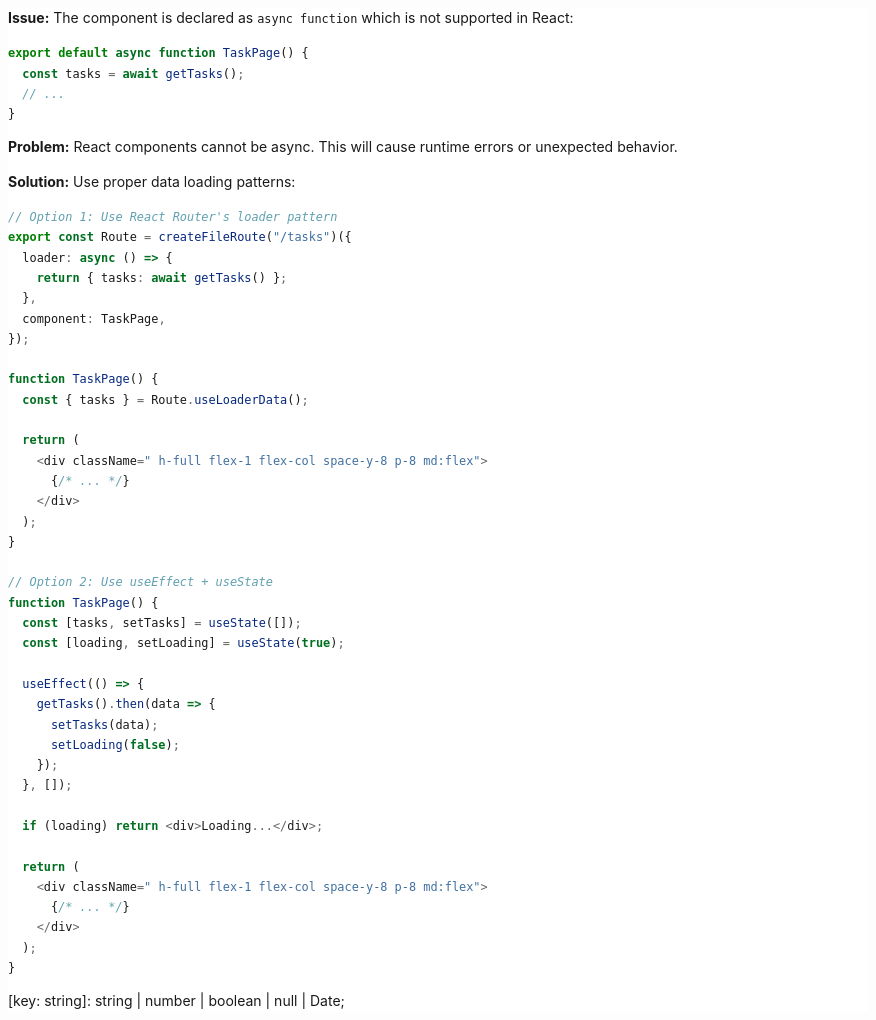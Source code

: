 **Issue:** The component is declared as `async function` which is not supported in React:

```typescript
export default async function TaskPage() {
  const tasks = await getTasks();
  // ...
}
```

**Problem:** React components cannot be async. This will cause runtime errors or unexpected behavior.

**Solution:** Use proper data loading patterns:

```typescript
// Option 1: Use React Router's loader pattern
export const Route = createFileRoute("/tasks")({
  loader: async () => {
    return { tasks: await getTasks() };
  },
  component: TaskPage,
});

function TaskPage() {
  const { tasks } = Route.useLoaderData();
  
  return (
    <div className=" h-full flex-1 flex-col space-y-8 p-8 md:flex">
      {/* ... */}
    </div>
  );
}

// Option 2: Use useEffect + useState
function TaskPage() {
  const [tasks, setTasks] = useState([]);
  const [loading, setLoading] = useState(true);
  
  useEffect(() => {
    getTasks().then(data => {
      setTasks(data);
      setLoading(false);
    });
  }, []);
  
  if (loading) return <div>Loading...</div>;
  
  return (
    <div className=" h-full flex-1 flex-col space-y-8 p-8 md:flex">
      {/* ... */}
    </div>
  );
}
```


  [key: string]: string | number | boolean | null | Date;